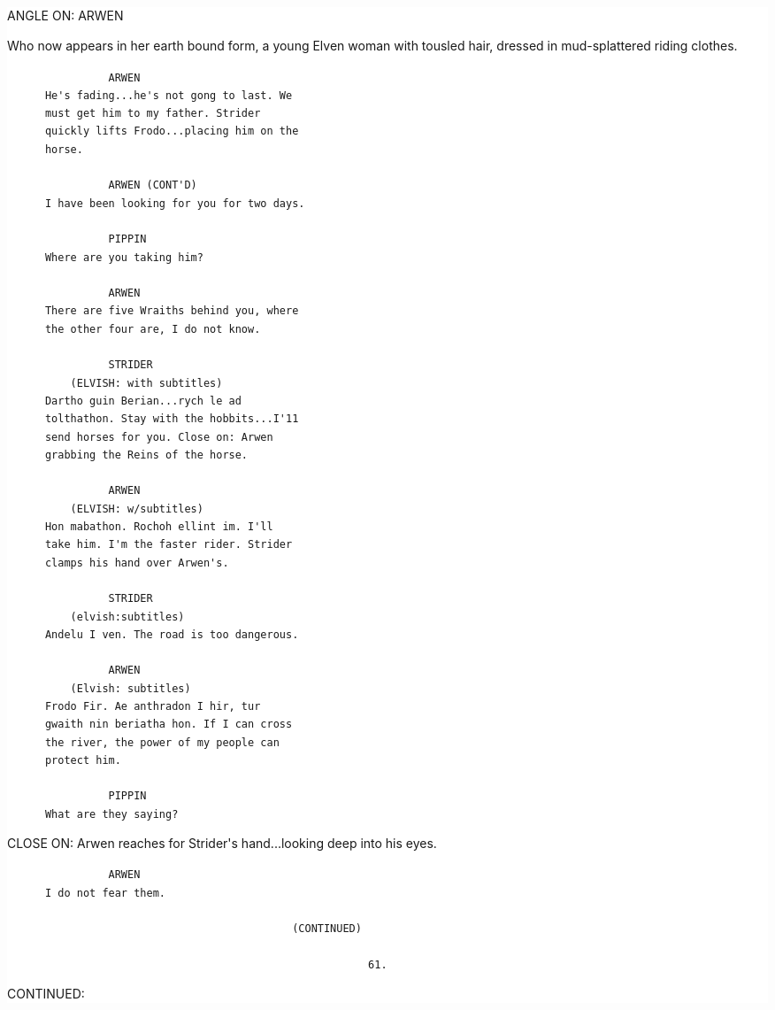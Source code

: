 ANGLE ON: ARWEN

Who now appears in her earth bound form, a young Elven woman
with tousled hair, dressed in mud-splattered riding clothes.

                    ARWEN
          He's fading...he's not gong to last. We
          must get him to my father. Strider
          quickly lifts Frodo...placing him on the
          horse.

                    ARWEN (CONT'D)
          I have been looking for you for two days.

                    PIPPIN
          Where are you taking him?

                    ARWEN
          There are five Wraiths behind you, where
          the other four are, I do not know.

                    STRIDER
              (ELVISH: with subtitles)
          Dartho guin Berian...rych le ad
          tolthathon. Stay with the hobbits...I'11
          send horses for you. Close on: Arwen
          grabbing the Reins of the horse.

                    ARWEN
              (ELVISH: w/subtitles)
          Hon mabathon. Rochoh ellint im. I'll
          take him. I'm the faster rider. Strider
          clamps his hand over Arwen's.

                    STRIDER
              (elvish:subtitles)
          Andelu I ven. The road is too dangerous.

                    ARWEN
              (Elvish: subtitles)
          Frodo Fir. Ae anthradon I hir, tur
          gwaith nin beriatha hon. If I can cross
          the river, the power of my people can
          protect him.

                    PIPPIN
          What are they saying?

CLOSE ON: Arwen reaches for Strider's hand...looking deep
into his eyes.

                    ARWEN
          I do not fear them.

                                                 (CONTINUED)

                                                             61.
CONTINUED:
